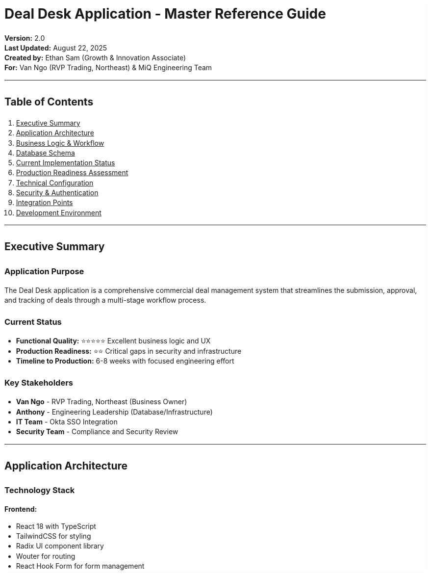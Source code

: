 # Deal Desk Application - Master Reference Guide

**Version:** 2.0  
**Last Updated:** August 22, 2025  
**Created by:** Ethan Sam (Growth & Innovation Associate)  
**For:** Van Ngo (RVP Trading, Northeast) & MiQ Engineering Team

---

## Table of Contents

1. [Executive Summary](#executive-summary)
2. [Application Architecture](#application-architecture) 
3. [Business Logic & Workflow](#business-logic--workflow)
4. [Database Schema](#database-schema)
5. [Current Implementation Status](#current-implementation-status)
6. [Production Readiness Assessment](#production-readiness-assessment)
7. [Technical Configuration](#technical-configuration)
8. [Security & Authentication](#security--authentication)
9. [Integration Points](#integration-points)
10. [Development Environment](#development-environment)

---

## Executive Summary

### Application Purpose
The Deal Desk application is a comprehensive commercial deal management system that streamlines the submission, approval, and tracking of deals through a multi-stage workflow process.

### Current Status
- **Functional Quality:** ⭐⭐⭐⭐⭐ Excellent business logic and UX
- **Production Readiness:** ⭐⭐ Critical gaps in security and infrastructure
- **Timeline to Production:** 6-8 weeks with focused engineering effort

### Key Stakeholders
- **Van Ngo** - RVP Trading, Northeast (Business Owner)
- **Anthony** - Engineering Leadership (Database/Infrastructure)
- **IT Team** - Okta SSO Integration
- **Security Team** - Compliance and Security Review

---

## Application Architecture

### Technology Stack

**Frontend:**
- React 18 with TypeScript
- TailwindCSS for styling
- Radix UI component library
- Wouter for routing
- React Hook Form for form management
